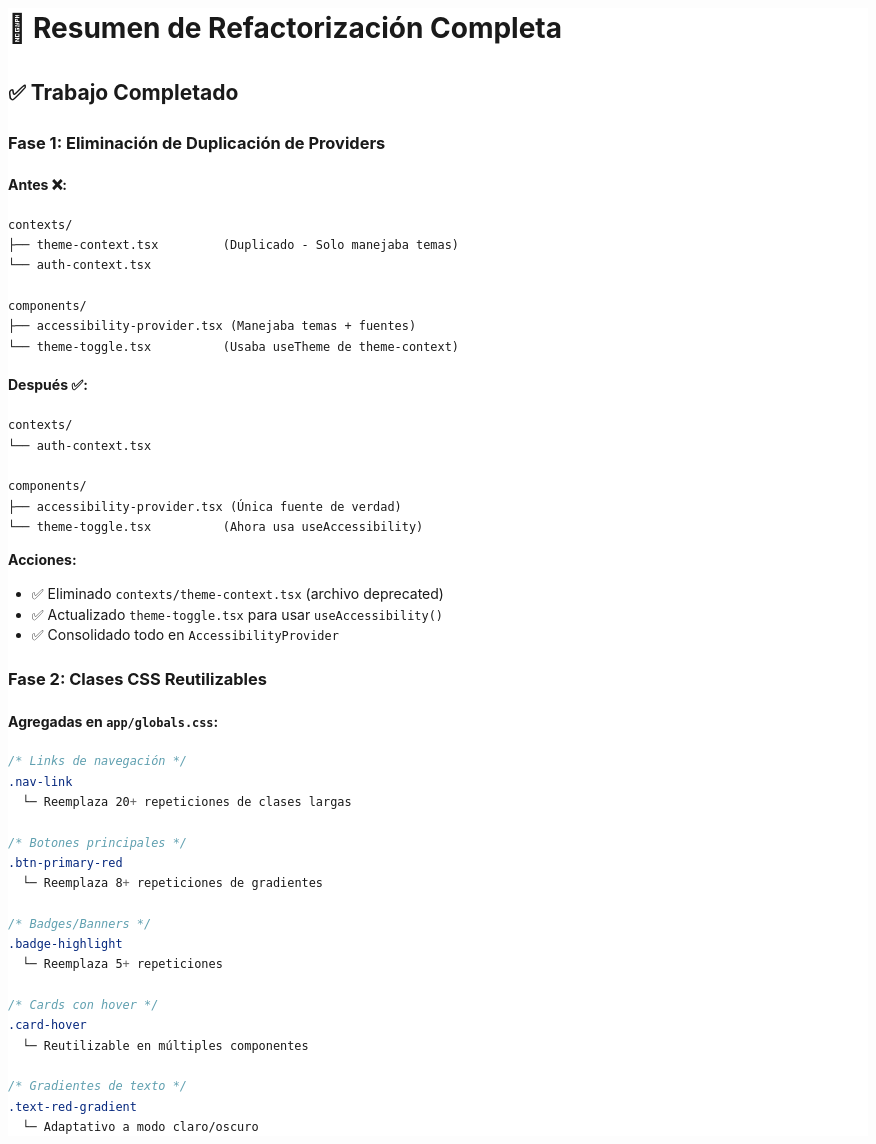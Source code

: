 # 🎯 Resumen de Refactorización Completa

## ✅ Trabajo Completado

### Fase 1: Eliminación de Duplicación de Providers

#### Antes ❌:
```
contexts/
├── theme-context.tsx         (Duplicado - Solo manejaba temas)
└── auth-context.tsx

components/
├── accessibility-provider.tsx (Manejaba temas + fuentes)
└── theme-toggle.tsx          (Usaba useTheme de theme-context)
```

#### Después ✅:
```
contexts/
└── auth-context.tsx

components/
├── accessibility-provider.tsx (Única fuente de verdad)
└── theme-toggle.tsx          (Ahora usa useAccessibility)
```

**Acciones:**
- ✅ Eliminado `contexts/theme-context.tsx` (archivo deprecated)
- ✅ Actualizado `theme-toggle.tsx` para usar `useAccessibility()`
- ✅ Consolidado todo en `AccessibilityProvider`

### Fase 2: Clases CSS Reutilizables

#### Agregadas en `app/globals.css`:

```css
/* Links de navegación */
.nav-link
  └─ Reemplaza 20+ repeticiones de clases largas

/* Botones principales */
.btn-primary-red
  └─ Reemplaza 8+ repeticiones de gradientes

/* Badges/Banners */
.badge-highlight
  └─ Reemplaza 5+ repeticiones

/* Cards con hover */
.card-hover
  └─ Reutilizable en múltiples componentes

/* Gradientes de texto */
.text-red-gradient
  └─ Adaptativo a modo claro/oscuro
```
